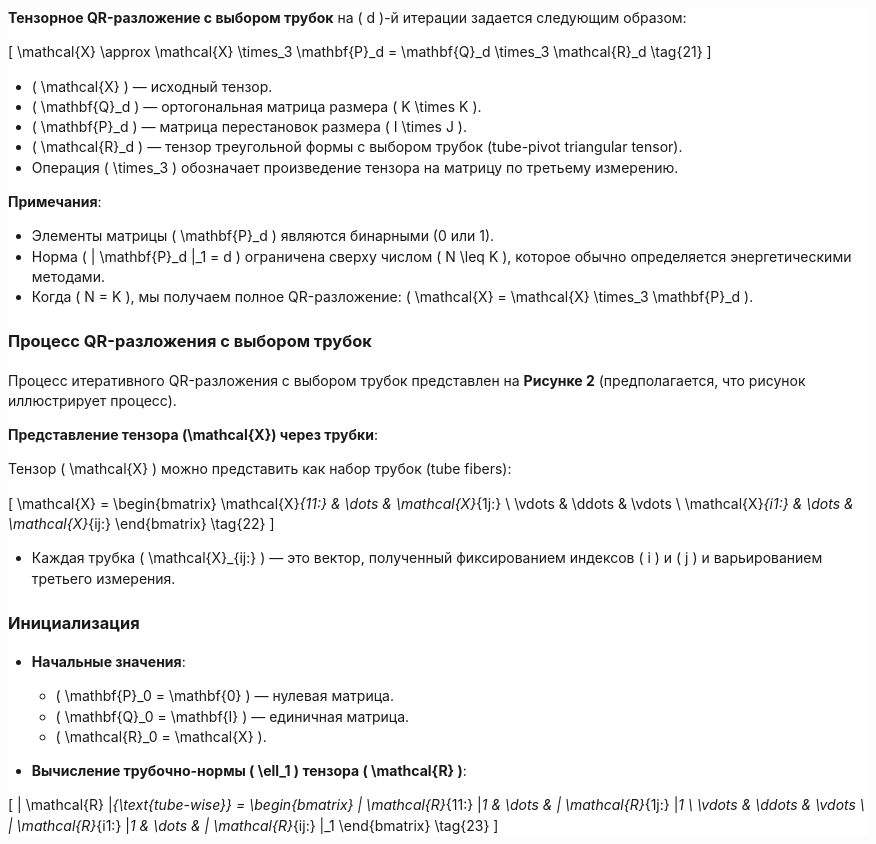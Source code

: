 **Тензорное QR-разложение с выбором трубок** на \( d \)-й итерации задается следующим образом:

\[
\mathcal{X} \approx \mathcal{X} \times_3 \mathbf{P}_d = \mathbf{Q}_d \times_3 \mathcal{R}_d \tag{21}
\]

- \( \mathcal{X} \) — исходный тензор.
- \( \mathbf{Q}_d \) — ортогональная матрица размера \( K \times K \).
- \( \mathbf{P}_d \) — матрица перестановок размера \( I \times J \).
- \( \mathcal{R}_d \) — тензор треугольной формы с выбором трубок (tube-pivot triangular tensor).
- Операция \( \times_3 \) обозначает произведение тензора на матрицу по третьему измерению.

**Примечания**:

- Элементы матрицы \( \mathbf{P}_d \) являются бинарными (0 или 1).
- Норма \( \| \mathbf{P}_d \|_1 = d \) ограничена сверху числом \( N \leq K \), которое обычно определяется энергетическими методами.
- Когда \( N = K \), мы получаем полное QR-разложение: \( \mathcal{X} = \mathcal{X} \times_3 \mathbf{P}_d \).

### Процесс QR-разложения с выбором трубок

Процесс итеративного QR-разложения с выбором трубок представлен на **Рисунке 2** (предполагается, что рисунок иллюстрирует процесс).

**Представление тензора \(\mathcal{X}\) через трубки**:

Тензор \( \mathcal{X} \) можно представить как набор трубок (tube fibers):

\[
\mathcal{X} = \begin{bmatrix}
\mathcal{X}_{11:} & \dots & \mathcal{X}_{1j:} \\
\vdots & \ddots & \vdots \\
\mathcal{X}_{i1:} & \dots & \mathcal{X}_{ij:}
\end{bmatrix} \tag{22}
\]

- Каждая трубка \( \mathcal{X}_{ij:} \) — это вектор, полученный фиксированием индексов \( i \) и \( j \) и варьированием третьего измерения.

### Инициализация

- **Начальные значения**:

  - \( \mathbf{P}_0 = \mathbf{0} \) — нулевая матрица.
  - \( \mathbf{Q}_0 = \mathbf{I} \) — единичная матрица.
  - \( \mathcal{R}_0 = \mathcal{X} \).

- **Вычисление трубочно-нормы \( \ell_1 \) тензора \( \mathcal{R} \)**:

\[
\| \mathcal{R} \|_{\text{tube-wise}} = \begin{bmatrix}
\| \mathcal{R}_{11:} \|_1 & \dots & \| \mathcal{R}_{1j:} \|_1 \\
\vdots & \ddots & \vdots \\
\| \mathcal{R}_{i1:} \|_1 & \dots & \| \mathcal{R}_{ij:} \|_1
\end{bmatrix} \tag{23}
\]
